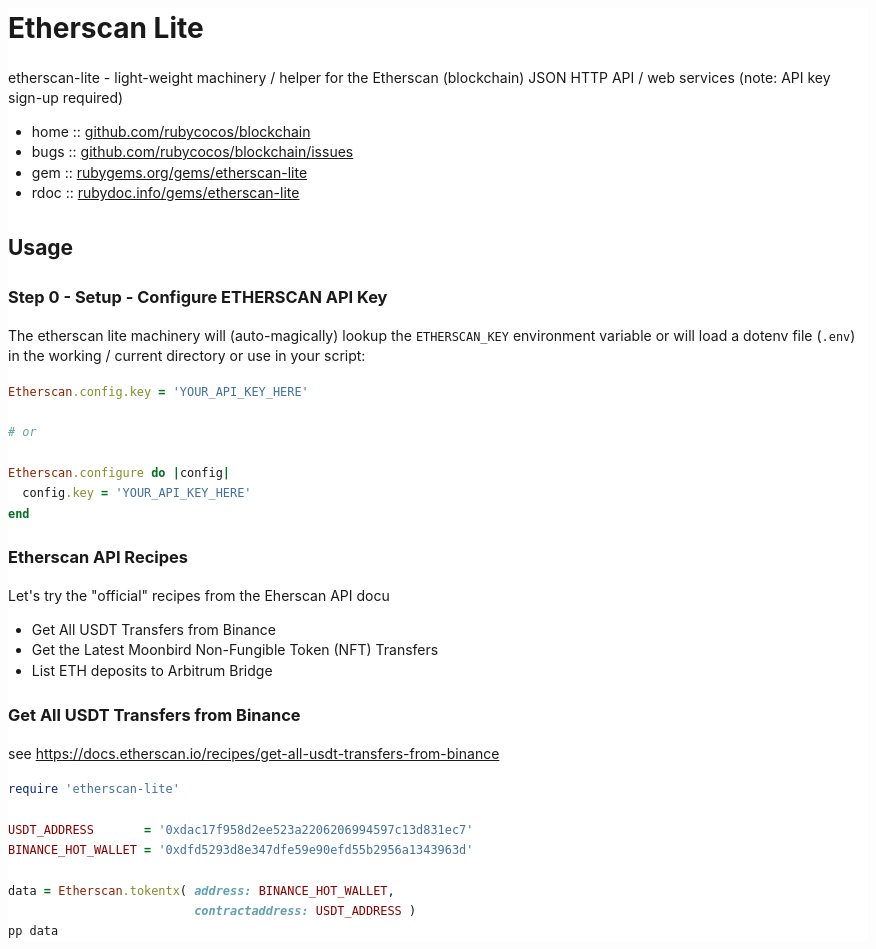 # Etherscan Lite

etherscan-lite - light-weight machinery / helper for the Etherscan (blockchain) JSON HTTP API / web services (note: API key sign-up required)

* home  :: [github.com/rubycocos/blockchain](https://github.com/rubycocos/blockchain)
* bugs  :: [github.com/rubycocos/blockchain/issues](https://github.com/rubycocos/blockchain/issues)
* gem   :: [rubygems.org/gems/etherscan-lite](https://rubygems.org/gems/etherscan-lite)
* rdoc  :: [rubydoc.info/gems/etherscan-lite](http://rubydoc.info/gems/etherscan-lite)



## Usage


### Step 0 - Setup - Configure ETHERSCAN API Key


The etherscan lite machinery will (auto-magically) lookup
the `ETHERSCAN_KEY` environment variable
or will load a dotenv file (`.env`) in the working / current directory
or use in your script:

``` ruby
Etherscan.config.key = 'YOUR_API_KEY_HERE'

# or

Etherscan.configure do |config|
  config.key = 'YOUR_API_KEY_HERE'
end
```


### Etherscan API Recipes

Let's try the "official" recipes from the Eherscan API docu

- Get All USDT Transfers from Binance
- Get the Latest Moonbird Non-Fungible Token (NFT) Transfers
- List ETH deposits to Arbitrum Bridge


### Get All USDT Transfers from Binance

see <https://docs.etherscan.io/recipes/get-all-usdt-transfers-from-binance>


``` ruby
require 'etherscan-lite'

USDT_ADDRESS       = '0xdac17f958d2ee523a2206206994597c13d831ec7'
BINANCE_HOT_WALLET = '0xdfd5293d8e347dfe59e90efd55b2956a1343963d'

data = Etherscan.tokentx( address: BINANCE_HOT_WALLET,
                          contractaddress: USDT_ADDRESS )
pp data
```
